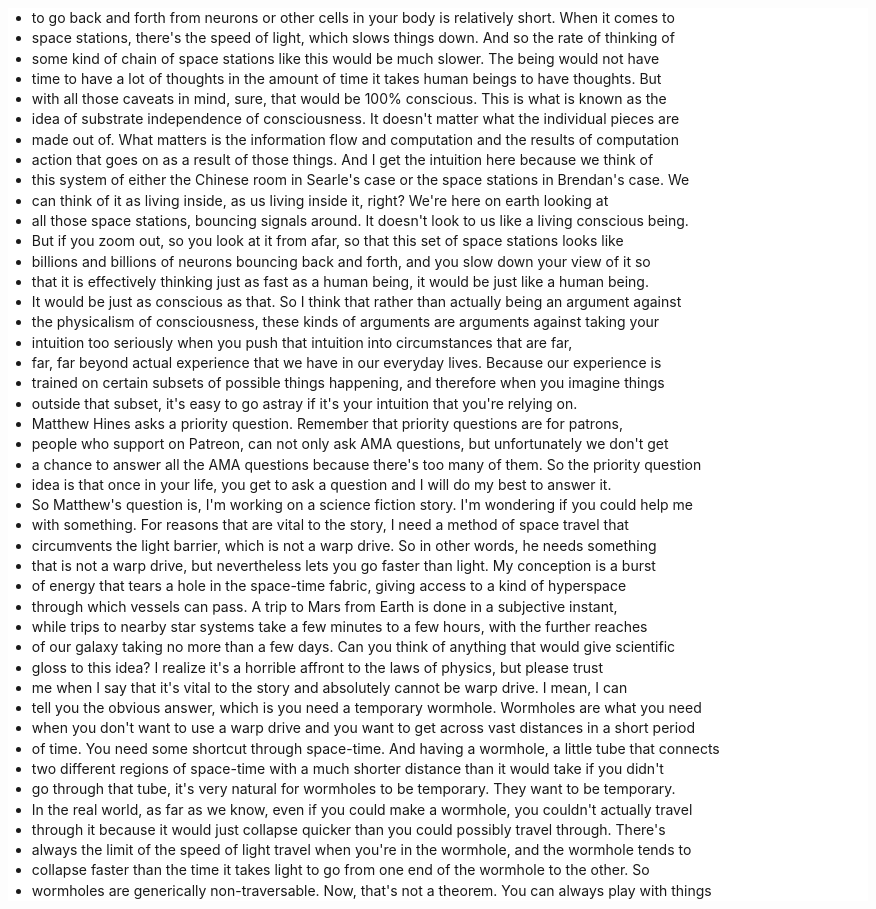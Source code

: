 *  to go back and forth from neurons or other cells in your body is relatively short. When it comes to
*  space stations, there's the speed of light, which slows things down. And so the rate of thinking of
*  some kind of chain of space stations like this would be much slower. The being would not have
*  time to have a lot of thoughts in the amount of time it takes human beings to have thoughts. But
*  with all those caveats in mind, sure, that would be 100% conscious. This is what is known as the
*  idea of substrate independence of consciousness. It doesn't matter what the individual pieces are
*  made out of. What matters is the information flow and computation and the results of computation
*  action that goes on as a result of those things. And I get the intuition here because we think of
*  this system of either the Chinese room in Searle's case or the space stations in Brendan's case. We
*  can think of it as living inside, as us living inside it, right? We're here on earth looking at
*  all those space stations, bouncing signals around. It doesn't look to us like a living conscious being.
*  But if you zoom out, so you look at it from afar, so that this set of space stations looks like
*  billions and billions of neurons bouncing back and forth, and you slow down your view of it so
*  that it is effectively thinking just as fast as a human being, it would be just like a human being.
*  It would be just as conscious as that. So I think that rather than actually being an argument against
*  the physicalism of consciousness, these kinds of arguments are arguments against taking your
*  intuition too seriously when you push that intuition into circumstances that are far,
*  far, far beyond actual experience that we have in our everyday lives. Because our experience is
*  trained on certain subsets of possible things happening, and therefore when you imagine things
*  outside that subset, it's easy to go astray if it's your intuition that you're relying on.
*  Matthew Hines asks a priority question. Remember that priority questions are for patrons,
*  people who support on Patreon, can not only ask AMA questions, but unfortunately we don't get
*  a chance to answer all the AMA questions because there's too many of them. So the priority question
*  idea is that once in your life, you get to ask a question and I will do my best to answer it.
*  So Matthew's question is, I'm working on a science fiction story. I'm wondering if you could help me
*  with something. For reasons that are vital to the story, I need a method of space travel that
*  circumvents the light barrier, which is not a warp drive. So in other words, he needs something
*  that is not a warp drive, but nevertheless lets you go faster than light. My conception is a burst
*  of energy that tears a hole in the space-time fabric, giving access to a kind of hyperspace
*  through which vessels can pass. A trip to Mars from Earth is done in a subjective instant,
*  while trips to nearby star systems take a few minutes to a few hours, with the further reaches
*  of our galaxy taking no more than a few days. Can you think of anything that would give scientific
*  gloss to this idea? I realize it's a horrible affront to the laws of physics, but please trust
*  me when I say that it's vital to the story and absolutely cannot be warp drive. I mean, I can
*  tell you the obvious answer, which is you need a temporary wormhole. Wormholes are what you need
*  when you don't want to use a warp drive and you want to get across vast distances in a short period
*  of time. You need some shortcut through space-time. And having a wormhole, a little tube that connects
*  two different regions of space-time with a much shorter distance than it would take if you didn't
*  go through that tube, it's very natural for wormholes to be temporary. They want to be temporary.
*  In the real world, as far as we know, even if you could make a wormhole, you couldn't actually travel
*  through it because it would just collapse quicker than you could possibly travel through. There's
*  always the limit of the speed of light travel when you're in the wormhole, and the wormhole tends to
*  collapse faster than the time it takes light to go from one end of the wormhole to the other. So
*  wormholes are generically non-traversable. Now, that's not a theorem. You can always play with things